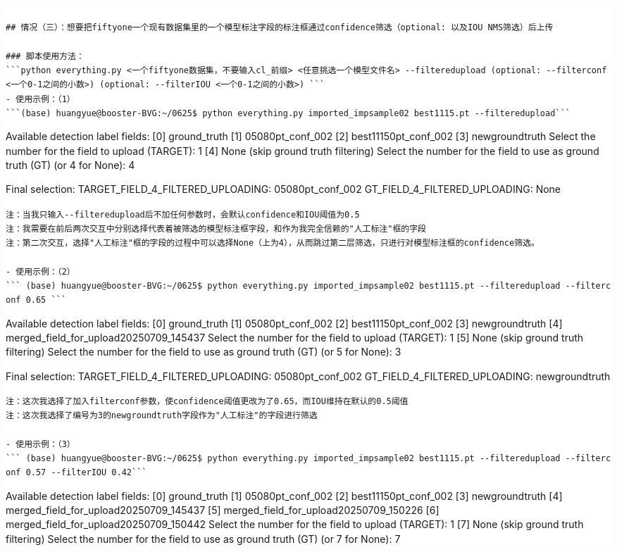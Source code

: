 ``` 

## 情况（三）：想要把fiftyone一个现有数据集里的一个模型标注字段的标注框通过confidence筛选（optional: 以及IOU NMS筛选）后上传

### 脚本使用方法：  
```python everything.py <一个fiftyone数据集，不要输入cl_前缀> <任意挑选一个模型文件名> --filteredupload (optional: --filterconf <一个0-1之间的小数>) (optional: --filterIOU <一个0-1之间的小数>) ```  
- 使用示例：（1）  
```(base) huangyue@booster-BVG:~/0625$ python everything.py imported_impsample02 best1115.pt --filteredupload```
```
Available detection label fields:
[0] ground_truth
[1] 05080pt_conf_002
[2] best11150pt_conf_002
[3] newgroundtruth
Select the number for the field to upload (TARGET): 1
[4] None (skip ground truth filtering)
Select the number for the field to use as ground truth (GT) (or 4 for None): 4

Final selection:
TARGET_FIELD_4_FILTERED_UPLOADING: 05080pt_conf_002
GT_FIELD_4_FILTERED_UPLOADING: None
```
注：当我只输入--filteredupload后不加任何参数时，会默认confidence和IOU阈值为0.5  
注：我需要在前后两次交互中分别选择代表着被筛选的模型标注框字段，和作为我完全信赖的"人工标注"框的字段  
注：第二次交互，选择"人工标注"框的字段的过程中可以选择None（上为4），从而跳过第二层筛选，只进行对模型标注框的confidence筛选。  

- 使用示例：（2）  
``` (base) huangyue@booster-BVG:~/0625$ python everything.py imported_impsample02 best1115.pt --filteredupload --filterconf 0.65 ```  
```
Available detection label fields:
[0] ground_truth
[1] 05080pt_conf_002
[2] best11150pt_conf_002
[3] newgroundtruth
[4] merged_field_for_upload20250709_145437
Select the number for the field to upload (TARGET): 1
[5] None (skip ground truth filtering)
Select the number for the field to use as ground truth (GT) (or 5 for None): 3

Final selection:
TARGET_FIELD_4_FILTERED_UPLOADING: 05080pt_conf_002
GT_FIELD_4_FILTERED_UPLOADING: newgroundtruth
```
注：这次我选择了加入filterconf参数，使confidence阈值更改为了0.65，而IOU维持在默认的0.5阈值  
注：这次我选择了编号为3的newgroundtruth字段作为"人工标注"的字段进行筛选  

- 使用示例：（3）  
``` (base) huangyue@booster-BVG:~/0625$ python everything.py imported_impsample02 best1115.pt --filteredupload --filterconf 0.57 --filterIOU 0.42```
```
Available detection label fields:
[0] ground_truth
[1] 05080pt_conf_002
[2] best11150pt_conf_002
[3] newgroundtruth
[4] merged_field_for_upload20250709_145437
[5] merged_field_for_upload20250709_150226
[6] merged_field_for_upload20250709_150442
Select the number for the field to upload (TARGET): 1
[7] None (skip ground truth filtering)
Select the number for the field to use as ground truth (GT) (or 7 for None): 7
